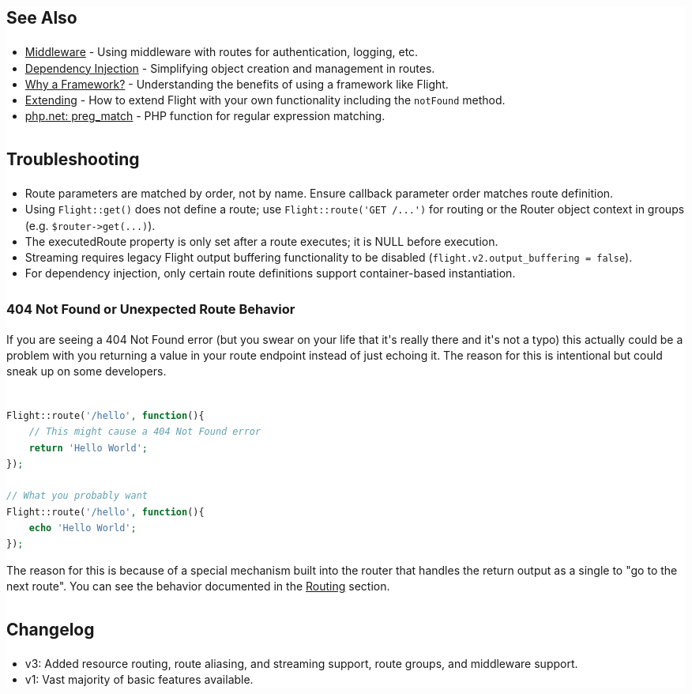 ## See Also
- [Middleware](/learn/middleware) - Using middleware with routes for authentication, logging, etc.
- [Dependency Injection](/learn/dependency-injection-container) - Simplifying object creation and management in routes.
- [Why a Framework?](/learn/why-frameworks) - Understanding the benefits of using a framework like Flight.
- [Extending](/learn/extending) - How to extend Flight with your own functionality including the `notFound` method.
- [php.net: preg_match](https://www.php.net/manual/en/function.preg-match.php) - PHP function for regular expression matching.

## Troubleshooting
- Route parameters are matched by order, not by name. Ensure callback parameter order matches route definition.
- Using `Flight::get()` does not define a route; use `Flight::route('GET /...')` for routing or the Router object context in groups (e.g. `$router->get(...)`).
- The executedRoute property is only set after a route executes; it is NULL before execution.
- Streaming requires legacy Flight output buffering functionality to be disabled (`flight.v2.output_buffering = false`).
- For dependency injection, only certain route definitions support container-based instantiation.

### 404 Not Found or Unexpected Route Behavior

If you are seeing a 404 Not Found error (but you swear on your life that it's really there and it's not a typo) this actually could be a problem 
with you returning a value in your route endpoint instead of just echoing it. The reason for this is intentional but could sneak up on some developers.

```php

Flight::route('/hello', function(){
	// This might cause a 404 Not Found error
	return 'Hello World';
});

// What you probably want
Flight::route('/hello', function(){
	echo 'Hello World';
});

```

The reason for this is because of a special mechanism built into the router that handles the return output as a single to "go to the next route". 
You can see the behavior documented in the [Routing](/learn/routing#passing) section.

## Changelog
- v3: Added resource routing, route aliasing, and streaming support, route groups, and middleware support.
- v1: Vast majority of basic features available.